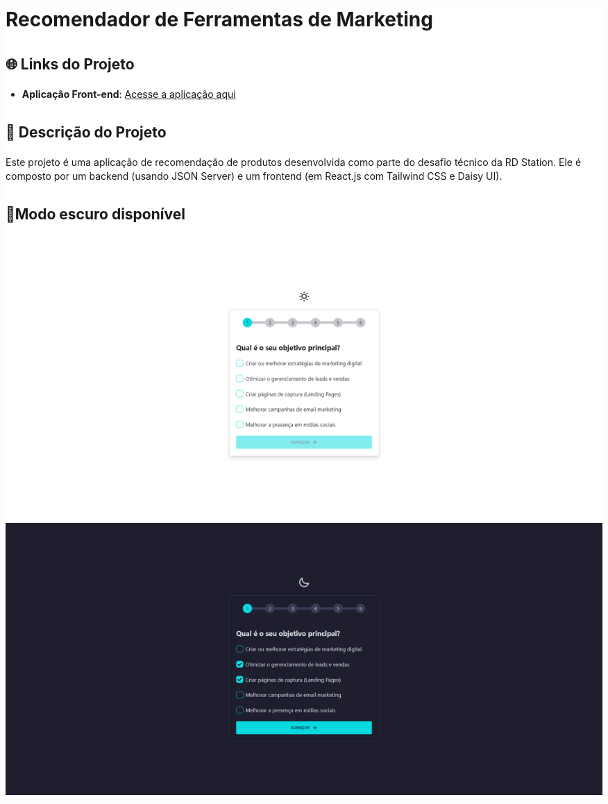 # Recomendador de Ferramentas de Marketing

## 🌐 Links do Projeto

- **Aplicação Front-end**: [Acesse a aplicação aqui](https://api-rdstation.pedrohygorveras.ip-ddns.com)

## 📄 Descrição do Projeto

Este projeto é uma aplicação de recomendação de produtos desenvolvida como parte do desafio técnico da RD Station. Ele é composto por um backend (usando JSON Server) e um frontend (em React.js com Tailwind CSS e Daisy UI).

## 📝Modo escuro disponível

![Modelo 1](./docs/1.png)

![Modelo 2](./docs/3.png)
